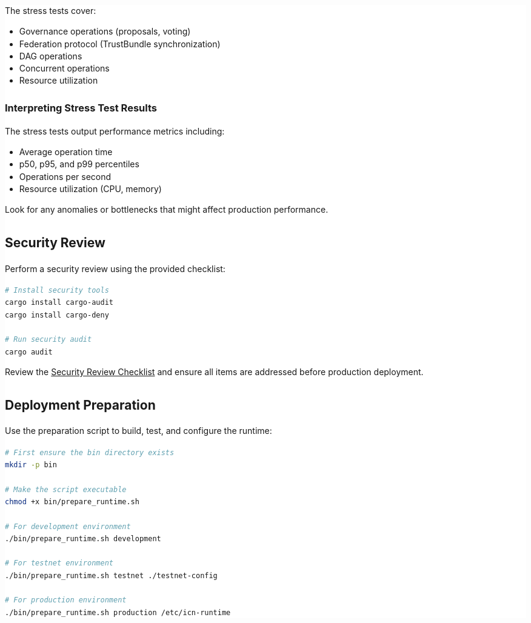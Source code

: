 The stress tests cover:
- Governance operations (proposals, voting)
- Federation protocol (TrustBundle synchronization)
- DAG operations
- Concurrent operations
- Resource utilization

### Interpreting Stress Test Results

The stress tests output performance metrics including:
- Average operation time
- p50, p95, and p99 percentiles
- Operations per second
- Resource utilization (CPU, memory)

Look for any anomalies or bottlenecks that might affect production performance.

## Security Review

Perform a security review using the provided checklist:

```bash
# Install security tools
cargo install cargo-audit
cargo install cargo-deny

# Run security audit
cargo audit
```

Review the [Security Review Checklist](SECURITY_REVIEW.md) and ensure all items are addressed before production deployment.

## Deployment Preparation

Use the preparation script to build, test, and configure the runtime:

```bash
# First ensure the bin directory exists
mkdir -p bin

# Make the script executable
chmod +x bin/prepare_runtime.sh

# For development environment
./bin/prepare_runtime.sh development

# For testnet environment
./bin/prepare_runtime.sh testnet ./testnet-config

# For production environment
./bin/prepare_runtime.sh production /etc/icn-runtime
```

